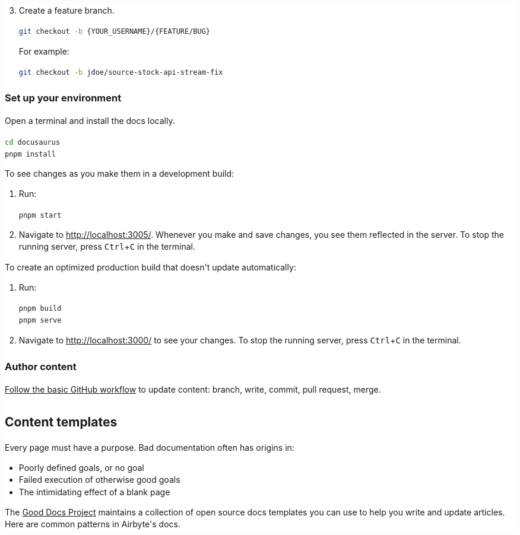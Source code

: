3. Create a feature branch.

   ```bash
   git checkout -b {YOUR_USERNAME}/{FEATURE/BUG}
   ```

   For example:

   ```bash
   git checkout -b jdoe/source-stock-api-stream-fix
   ```

### Set up your environment

Open a terminal and install the docs locally.

```bash
cd docusaurus
pnpm install
```

To see changes as you make them in a development build:

1. Run:

   ```bash
   pnpm start
   ```

2. Navigate to [http://localhost:3005/](http://localhost:3005/). Whenever you make and save changes, you see them reflected in the server. To stop the running server, press <kbd>Ctrl</kbd>+<kbd>C</kbd> in the terminal.

To create an optimized production build that doesn't update automatically:

1. Run:

   ```bash
   pnpm build
   pnpm serve
   ```

2. Navigate to [http://localhost:3000/](http://localhost:3000/) to see your changes. To stop the running server, press <kbd>Ctrl</kbd>+<kbd>C</kbd> in the terminal.

### Author content

[Follow the basic GitHub workflow](https://docs.github.com/en/get-started/quickstart/contributing-to-projects/) to update content: branch, write, commit, pull request, merge.

## Content templates

Every page must have a purpose. Bad documentation often has origins in:

- Poorly defined goals, or no goal
- Failed execution of otherwise good goals
- The intimidating effect of a blank page

The [Good Docs Project](https://www.thegooddocsproject.dev/) maintains a collection of open source docs templates you can use to help you write and update articles. Here are common patterns in Airbyte's docs.
